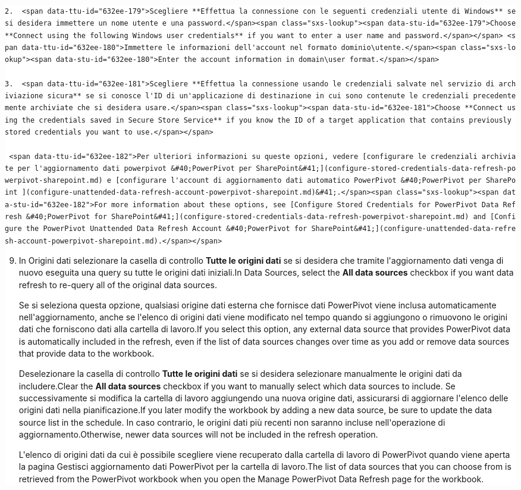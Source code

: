     2.  <span data-ttu-id="632ee-179">Scegliere **Effettua la connessione con le seguenti credenziali utente di Windows** se si desidera immettere un nome utente e una password.</span><span class="sxs-lookup"><span data-stu-id="632ee-179">Choose **Connect using the following Windows user credentials** if you want to enter a user name and password.</span></span> <span data-ttu-id="632ee-180">Immettere le informazioni dell'account nel formato dominio\utente.</span><span class="sxs-lookup"><span data-stu-id="632ee-180">Enter the account information in domain\user format.</span></span>  
  
    3.  <span data-ttu-id="632ee-181">Scegliere **Effettua la connessione usando le credenziali salvate nel servizio di archiviazione sicura** se si conosce l'ID di un'applicazione di destinazione in cui sono contenute le credenziali precedentemente archiviate che si desidera usare.</span><span class="sxs-lookup"><span data-stu-id="632ee-181">Choose **Connect using the credentials saved in Secure Store Service** if you know the ID of a target application that contains previously stored credentials you want to use.</span></span>  
  
     <span data-ttu-id="632ee-182">Per ulteriori informazioni su queste opzioni, vedere [configurare le credenziali archiviate per l'aggiornamento dati powerpivot &#40;PowerPivot per SharePoint&#41;](configure-stored-credentials-data-refresh-powerpivot-sharepoint.md) e [configurare l'account di aggiornamento dati automatico PowerPivot &#40;PowerPivot per SharePoint ](configure-unattended-data-refresh-account-powerpivot-sharepoint.md)&#41;.</span><span class="sxs-lookup"><span data-stu-id="632ee-182">For more information about these options, see [Configure Stored Credentials for PowerPivot Data Refresh &#40;PowerPivot for SharePoint&#41;](configure-stored-credentials-data-refresh-powerpivot-sharepoint.md) and [Configure the PowerPivot Unattended Data Refresh Account &#40;PowerPivot for SharePoint&#41;](configure-unattended-data-refresh-account-powerpivot-sharepoint.md).</span></span>  
  
9. <span data-ttu-id="632ee-183">In Origini dati selezionare la casella di controllo **Tutte le origini dati** se si desidera che tramite l'aggiornamento dati venga di nuovo eseguita una query su tutte le origini dati iniziali.</span><span class="sxs-lookup"><span data-stu-id="632ee-183">In Data Sources, select the **All data sources** checkbox if you want data refresh to re-query all of the original data sources.</span></span>  
  
     <span data-ttu-id="632ee-184">Se si seleziona questa opzione, qualsiasi origine dati esterna che fornisce dati PowerPivot viene inclusa automaticamente nell'aggiornamento, anche se l'elenco di origini dati viene modificato nel tempo quando si aggiungono o rimuovono le origini dati che forniscono dati alla cartella di lavoro.</span><span class="sxs-lookup"><span data-stu-id="632ee-184">If you select this option, any external data source that provides PowerPivot data is automatically included in the refresh, even if the list of data sources changes over time as you add or remove data sources that provide data to the workbook.</span></span>  
  
     <span data-ttu-id="632ee-185">Deselezionare la casella di controllo **Tutte le origini dati** se si desidera selezionare manualmente le origini dati da includere.</span><span class="sxs-lookup"><span data-stu-id="632ee-185">Clear the **All data sources** checkbox if you want to manually select which data sources to include.</span></span> <span data-ttu-id="632ee-186">Se successivamente si modifica la cartella di lavoro aggiungendo una nuova origine dati, assicurarsi di aggiornare l'elenco delle origini dati nella pianificazione.</span><span class="sxs-lookup"><span data-stu-id="632ee-186">If you later modify the workbook by adding a new data source, be sure to update the data source list in the schedule.</span></span> <span data-ttu-id="632ee-187">In caso contrario, le origini dati più recenti non saranno incluse nell'operazione di aggiornamento.</span><span class="sxs-lookup"><span data-stu-id="632ee-187">Otherwise, newer data sources will not be included in the refresh operation.</span></span>  
  
     <span data-ttu-id="632ee-188">L'elenco di origini dati da cui è possibile scegliere viene recuperato dalla cartella di lavoro di PowerPivot quando viene aperta la pagina Gestisci aggiornamento dati PowerPivot per la cartella di lavoro.</span><span class="sxs-lookup"><span data-stu-id="632ee-188">The list of data sources that you can choose from is retrieved from the PowerPivot workbook when you open the Manage PowerPivot Data Refresh page for the workbook.</span></span>  
  